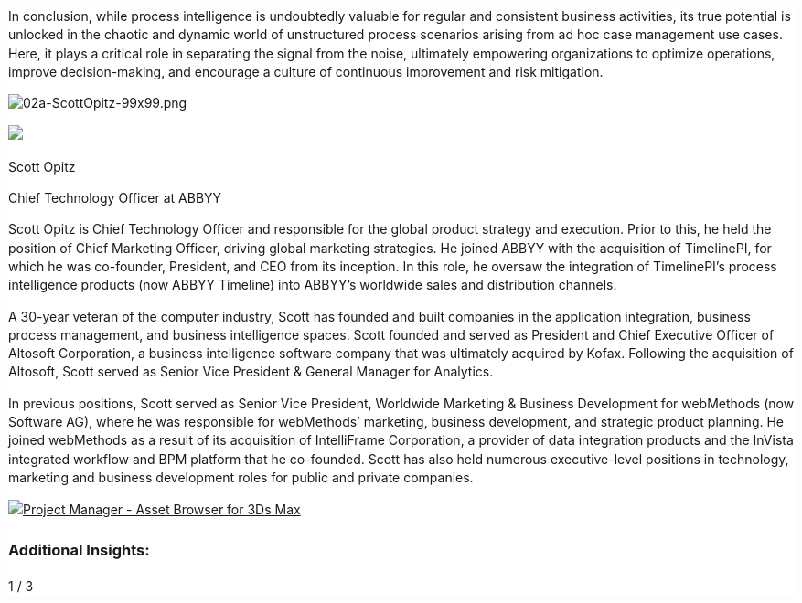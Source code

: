 
In conclusion, while process intelligence is undoubtedly valuable for regular and consistent business activities, its true potential is unlocked in the chaotic and dynamic world of unstructured process scenarios arising from ad hoc case management use cases. Here, it plays a critical role in separating the signal from the noise, ultimately empowering organizations to optimize operations, improve decision-making, and encourage a culture of continuous improvement and risk mitigation.

![02a-ScottOpitz-99x99.png](https://static1.abbyy.com/abbyycommedia/25562/02a-scottopitz-99x99.png)


<a href="https://secure.2checkout.com/order/checkout.php?PRODS=4715391&QTY=1&AFFILIATE=108875&CART=1"><img src="https://secure.avangate.com/images/merchant/7f687767ccf20fcea1c9dc4a5adc2326/Digisigner_banner_728_x_90_color_version.png" border="0"></a>

Scott Opitz

Chief Technology Officer at ABBYY

Scott Opitz is Chief Technology Officer and responsible for the global product strategy and execution. Prior to this, he held the position of Chief Marketing Officer, driving global marketing strategies. He joined ABBYY with the acquisition of TimelinePI, for which he was co-founder, President, and CEO from its inception. In this role, he oversaw the integration of TimelinePI’s process intelligence products (now [ABBYY Timeline](https://tools.techidaily.com/abbyy/products/)) into ABBYY’s worldwide sales and distribution channels.

A 30-year veteran of the computer industry, Scott has founded and built companies in the application integration, business process management, and business intelligence spaces. Scott founded and served as President and Chief Executive Officer of Altosoft Corporation, a business intelligence software company that was ultimately acquired by Kofax. Following the acquisition of Altosoft, Scott served as Senior Vice President & General Manager for Analytics.

In previous positions, Scott served as Senior Vice President, Worldwide Marketing & Business Development for webMethods (now Software AG), where he was responsible for webMethods’ marketing, business development, and strategic product planning. He joined webMethods as a result of its acquisition of IntelliFrame Corporation, a provider of data integration products and the InVista integrated workflow and BPM platform that he co-founded. Scott has also held numerous executive-level positions in technology, marketing and business development roles for public and private companies.


<a href="https://secure.2checkout.com/order/checkout.php?PRODS=4709458&QTY=1&AFFILIATE=108875&CART=1"><img src="https://3d-kstudio.com/wp-content/uploads/2019/10/Project-Manager-version-3-1600x900-768x419.jpg" border="0">Project Manager - Asset Browser for 3Ds Max</a>

### Additional Insights:

1 / 3 

